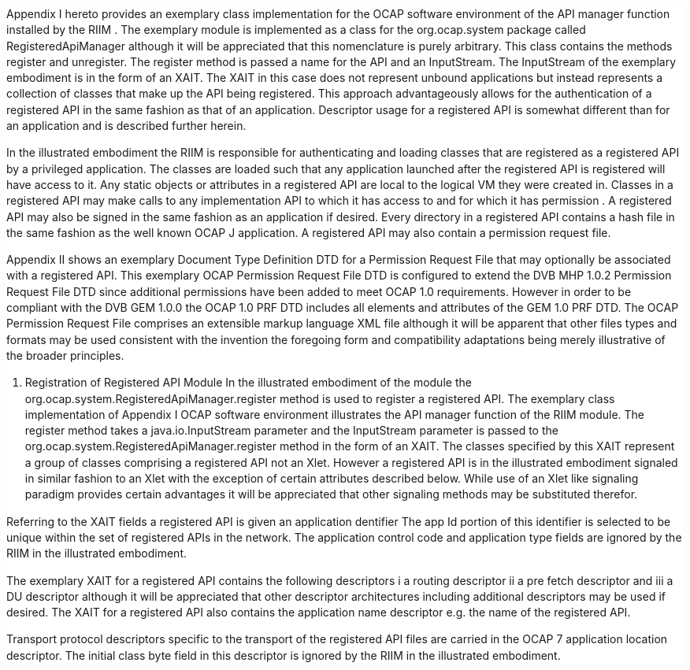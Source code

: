 Appendix I hereto provides an exemplary class implementation for the OCAP software environment of the API manager function installed by the RIIM . The exemplary module is implemented as a class for the org.ocap.system package called RegisteredApiManager although it will be appreciated that this nomenclature is purely arbitrary. This class contains the methods register and unregister. The register method is passed a name for the API and an InputStream. The InputStream of the exemplary embodiment is in the form of an XAIT. The XAIT in this case does not represent unbound applications but instead represents a collection of classes that make up the API being registered. This approach advantageously allows for the authentication of a registered API in the same fashion as that of an application. Descriptor usage for a registered API is somewhat different than for an application and is described further herein.

In the illustrated embodiment the RIIM is responsible for authenticating and loading classes that are registered as a registered API by a privileged application. The classes are loaded such that any application launched after the registered API is registered will have access to it. Any static objects or attributes in a registered API are local to the logical VM they were created in. Classes in a registered API may make calls to any implementation API to which it has access to and for which it has permission . A registered API may also be signed in the same fashion as an application if desired. Every directory in a registered API contains a hash file in the same fashion as the well known OCAP J application. A registered API may also contain a permission request file.

Appendix II shows an exemplary Document Type Definition DTD for a Permission Request File that may optionally be associated with a registered API. This exemplary OCAP Permission Request File DTD is configured to extend the DVB MHP 1.0.2 Permission Request File DTD since additional permissions have been added to meet OCAP 1.0 requirements. However in order to be compliant with the DVB GEM 1.0.0 the OCAP 1.0 PRF DTD includes all elements and attributes of the GEM 1.0 PRF DTD. The OCAP Permission Request File comprises an extensible markup language XML file although it will be apparent that other files types and formats may be used consistent with the invention the foregoing form and compatibility adaptations being merely illustrative of the broader principles.

1. Registration of Registered API Module In the illustrated embodiment of the module the org.ocap.system.RegisteredApiManager.register method is used to register a registered API. The exemplary class implementation of Appendix I OCAP software environment illustrates the API manager function of the RIIM module. The register method takes a java.io.InputStream parameter and the InputStream parameter is passed to the org.ocap.system.RegisteredApiManager.register method in the form of an XAIT. The classes specified by this XAIT represent a group of classes comprising a registered API not an Xlet. However a registered API is in the illustrated embodiment signaled in similar fashion to an Xlet with the exception of certain attributes described below. While use of an Xlet like signaling paradigm provides certain advantages it will be appreciated that other signaling methods may be substituted therefor.

Referring to the XAIT fields a registered API is given an application dentifier The app Id portion of this identifier is selected to be unique within the set of registered APIs in the network. The application control code and application type fields are ignored by the RIIM in the illustrated embodiment.

The exemplary XAIT for a registered API contains the following descriptors i a routing descriptor ii a pre fetch descriptor and iii a DU descriptor although it will be appreciated that other descriptor architectures including additional descriptors may be used if desired. The XAIT for a registered API also contains the application name descriptor e.g. the name of the registered API.

Transport protocol descriptors specific to the transport of the registered API files are carried in the OCAP 7 application location descriptor. The initial class byte field in this descriptor is ignored by the RIIM in the illustrated embodiment.
